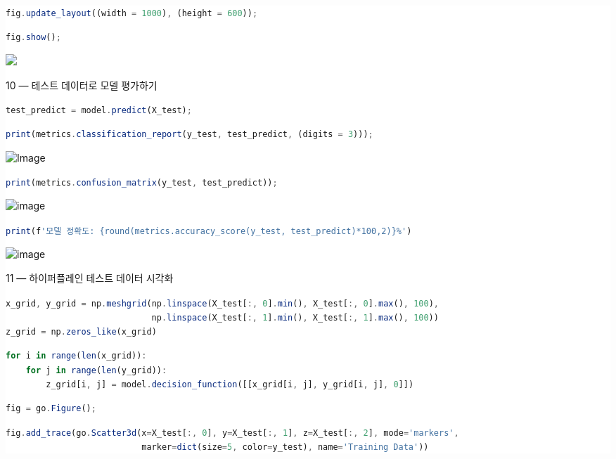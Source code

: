 ```js
fig.update_layout((width = 1000), (height = 600));
```

```js
fig.show();
```

<img src="/assets/img/2024-06-19-TinyMLSupportVectorMachinesClassifier_33.png" />

10 — 테스트 데이터로 모델 평가하기

<div class="content-ad"></div>

```js
test_predict = model.predict(X_test);
```

```js
print(metrics.classification_report(y_test, test_predict, (digits = 3)));
```

![Image](/assets/img/2024-06-19-TinyMLSupportVectorMachinesClassifier_34.png)

```js
print(metrics.confusion_matrix(y_test, test_predict));
```

<div class="content-ad"></div>

![image](/assets/img/2024-06-19-TinyMLSupportVectorMachinesClassifier_35.png)

```js
print(f'모델 정확도: {round(metrics.accuracy_score(y_test, test_predict)*100,2)}%')
```

![image](/assets/img/2024-06-19-TinyMLSupportVectorMachinesClassifier_36.png)

11 — 하이퍼플레인 테스트 데이터 시각화

<div class="content-ad"></div>

```js
x_grid, y_grid = np.meshgrid(np.linspace(X_test[:, 0].min(), X_test[:, 0].max(), 100),
                             np.linspace(X_test[:, 1].min(), X_test[:, 1].max(), 100))
z_grid = np.zeros_like(x_grid)
```

```js
for i in range(len(x_grid)):
    for j in range(len(y_grid)):
        z_grid[i, j] = model.decision_function([[x_grid[i, j], y_grid[i, j], 0]])
```

```js
fig = go.Figure();
```

```js
fig.add_trace(go.Scatter3d(x=X_test[:, 0], y=X_test[:, 1], z=X_test[:, 2], mode='markers',
                           marker=dict(size=5, color=y_test), name='Training Data'))
```
